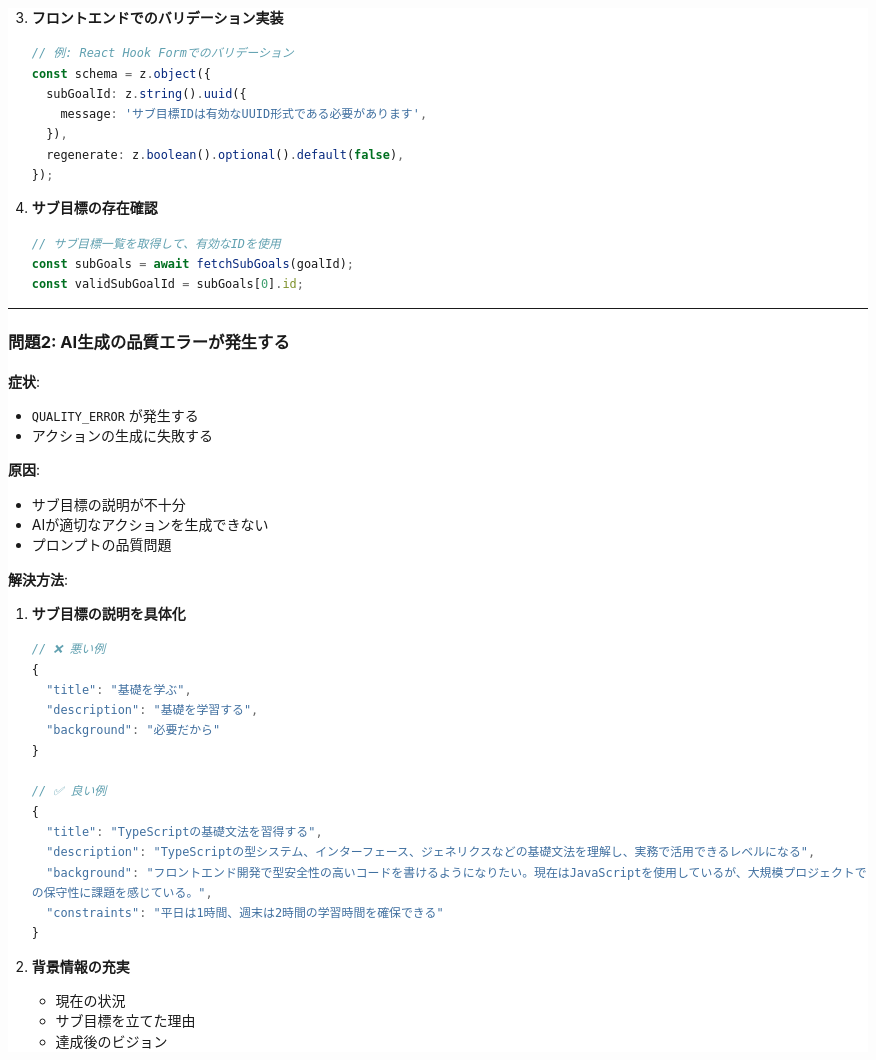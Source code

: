 3. **フロントエンドでのバリデーション実装**

   ```typescript
   // 例: React Hook Formでのバリデーション
   const schema = z.object({
     subGoalId: z.string().uuid({
       message: 'サブ目標IDは有効なUUID形式である必要があります',
     }),
     regenerate: z.boolean().optional().default(false),
   });
   ```

4. **サブ目標の存在確認**
   ```typescript
   // サブ目標一覧を取得して、有効なIDを使用
   const subGoals = await fetchSubGoals(goalId);
   const validSubGoalId = subGoals[0].id;
   ```

---

### 問題2: AI生成の品質エラーが発生する

**症状**:

- `QUALITY_ERROR` が発生する
- アクションの生成に失敗する

**原因**:

- サブ目標の説明が不十分
- AIが適切なアクションを生成できない
- プロンプトの品質問題

**解決方法**:

1. **サブ目標の説明を具体化**

   ```typescript
   // ❌ 悪い例
   {
     "title": "基礎を学ぶ",
     "description": "基礎を学習する",
     "background": "必要だから"
   }

   // ✅ 良い例
   {
     "title": "TypeScriptの基礎文法を習得する",
     "description": "TypeScriptの型システム、インターフェース、ジェネリクスなどの基礎文法を理解し、実務で活用できるレベルになる",
     "background": "フロントエンド開発で型安全性の高いコードを書けるようになりたい。現在はJavaScriptを使用しているが、大規模プロジェクトでの保守性に課題を感じている。",
     "constraints": "平日は1時間、週末は2時間の学習時間を確保できる"
   }
   ```

2. **背景情報の充実**
   - 現在の状況
   - サブ目標を立てた理由
   - 達成後のビジョン
